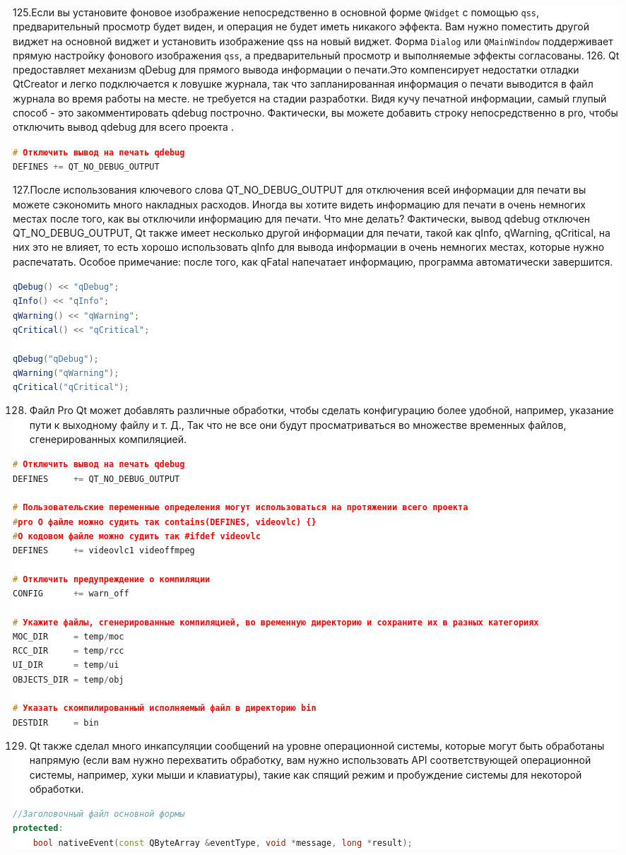 125.Если вы установите фоновое изображение непосредственно в основной форме ``QWidget`` с помощью ``qss``, предварительный просмотр будет виден, и операция не будет иметь никакого эффекта. Вам нужно поместить другой виджет на основной виджет и установить изображение qss на новый виджет. Форма ``Dialog`` или ``QMainWindow`` поддерживает прямую настройку фонового изображения ``qss``, а предварительный просмотр и выполняемые эффекты согласованы.
126. Qt предоставляет механизм qDebug для прямого вывода информации о печати.Это компенсирует недостатки отладки QtCreator и легко подключается к ловушке журнала, так что запланированная информация о печати выводится в файл журнала во время работы на месте. не требуется на стадии разработки. Видя кучу печатной информации, самый глупый способ - это закомментировать qdebug построчно. Фактически, вы можете добавить строку непосредственно в pro, чтобы отключить вывод qdebug для всего проекта .
```cpp
# Отключить вывод на печать qdebug
DEFINES += QT_NO_DEBUG_OUTPUT
```

127.После использования ключевого слова QT_NO_DEBUG_OUTPUT для отключения всей информации для печати вы можете сэкономить много накладных расходов. Иногда вы хотите видеть информацию для печати в очень немногих местах после того, как вы отключили информацию для печати. ​​Что мне делать? Фактически, вывод qdebug отключен QT_NO_DEBUG_OUTPUT, Qt также имеет несколько другой информации для печати, такой как qInfo, qWarning, qCritical, на них это не влияет, то есть хорошо использовать qInfo для вывода информации в очень немногих местах, которые нужно распечатать. Особое примечание: после того, как qFatal напечатает информацию, программа автоматически завершится.
```cpp
qDebug() << "qDebug";
qInfo() << "qInfo";
qWarning() << "qWarning";
qCritical() << "qCritical";

qDebug("qDebug");
qWarning("qWarning");
qCritical("qCritical");
```
128. Файл Pro Qt может добавлять различные обработки, чтобы сделать конфигурацию более удобной, например, указание пути к выходному файлу и т. Д., Так что не все они будут просматриваться во множестве временных файлов, сгенерированных компиляцией.
```cpp
# Отключить вывод на печать qdebug
DEFINES     += QT_NO_DEBUG_OUTPUT

# Пользовательские переменные определения могут использоваться на протяжении всего проекта
#pro О файле можно судить так contains(DEFINES, videovlc) {}
#О кодовом файле можно судить так #ifdef videovlc
DEFINES     += videovlc1 videoffmpeg

# Отключить предупреждение о компиляции
CONFIG      += warn_off

# Укажите файлы, сгенерированные компиляцией, во временную директорию и сохраните их в разных категориях
MOC_DIR     = temp/moc
RCC_DIR     = temp/rcc
UI_DIR      = temp/ui
OBJECTS_DIR = temp/obj

# Указать скомпилированный исполняемый файл в директорию bin
DESTDIR     = bin
```
129. Qt также сделал много инкапсуляции сообщений на уровне операционной системы, которые могут быть обработаны напрямую (если вам нужно перехватить обработку, вам нужно использовать API соответствующей операционной системы, например, хуки мыши и клавиатуры), такие как спящий режим и пробуждение системы для некоторой обработки.
```cpp
//Заголовочный файл основной формы
protected:
    bool nativeEvent(const QByteArray &eventType, void *message, long *result);
```